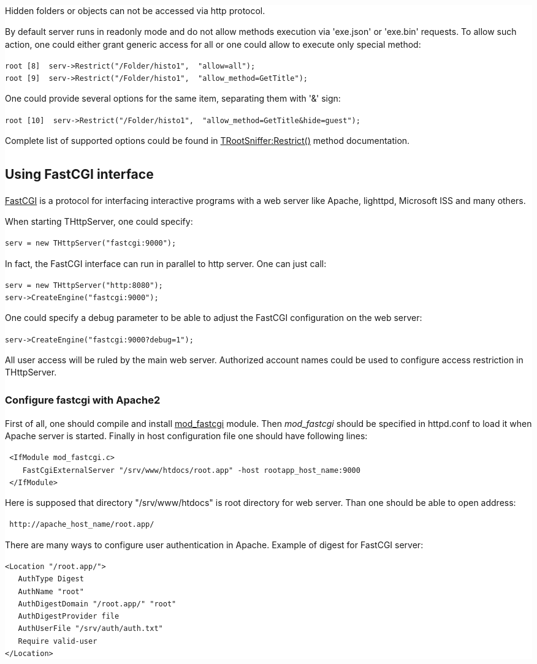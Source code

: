 Hidden folders or objects can not be accessed via http protocol.

By default server runs in readonly mode and do not allow methods execution via 'exe.json' or 'exe.bin' requests. To allow such action, one could either grant generic access for all or one could allow to execute only special method:

    root [8]  serv->Restrict("/Folder/histo1",  "allow=all");
    root [9]  serv->Restrict("/Folder/histo1",  "allow_method=GetTitle");

One could provide several options for the same item, separating them with '&' sign:

    root [10]  serv->Restrict("/Folder/histo1",  "allow_method=GetTitle&hide=guest");

Complete list of supported options could be found in [TRootSniffer:Restrict()](https://root.cern/root/html/TRootSniffer.html#TRootSniffer:Restrict) method documentation.


## Using FastCGI interface

[FastCGI](http://en.wikipedia.org/wiki/FastCGI) is a protocol for interfacing interactive programs with a web server like Apache, lighttpd, Microsoft ISS and many others.

When starting THttpServer, one could specify:

    serv = new THttpServer("fastcgi:9000");

In fact, the FastCGI interface can run in parallel to http server. One can just call:

    serv = new THttpServer("http:8080");
    serv->CreateEngine("fastcgi:9000");

One could specify a debug parameter to be able to adjust the FastCGI configuration on the web server:

    serv->CreateEngine("fastcgi:9000?debug=1");

All user access will be ruled by the main web server. Authorized account names could be used to configure access restriction in THttpServer.

### Configure fastcgi with Apache2

First of all, one should compile and install [mod_fastcgi](http://www.fastcgi.com) module.
Then *mod_fastcgi* should be specified in httpd.conf to load it when Apache server is started.
Finally in host configuration file one should have following lines:

     <IfModule mod_fastcgi.c>
        FastCgiExternalServer "/srv/www/htdocs/root.app" -host rootapp_host_name:9000
     </IfModule>

Here is supposed that directory "/srv/www/htdocs" is root directory for web server.
Than one should be able to open address:

     http://apache_host_name/root.app/

There are many ways to configure user authentication in Apache. Example of digest for FastCGI server:

    <Location "/root.app/">
       AuthType Digest
       AuthName "root"
       AuthDigestDomain "/root.app/" "root"
       AuthDigestProvider file
       AuthUserFile "/srv/auth/auth.txt"
       Require valid-user
    </Location>
